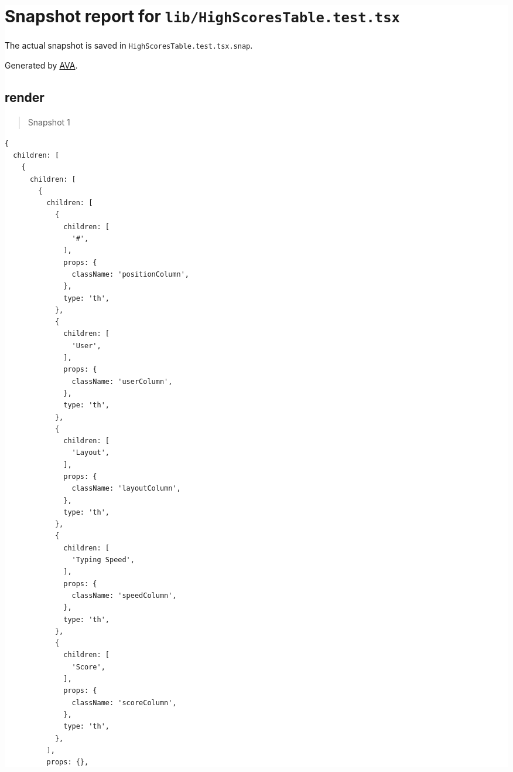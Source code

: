 # Snapshot report for `lib/HighScoresTable.test.tsx`

The actual snapshot is saved in `HighScoresTable.test.tsx.snap`.

Generated by [AVA](https://avajs.dev).

## render

> Snapshot 1

    {
      children: [
        {
          children: [
            {
              children: [
                {
                  children: [
                    '#',
                  ],
                  props: {
                    className: 'positionColumn',
                  },
                  type: 'th',
                },
                {
                  children: [
                    'User',
                  ],
                  props: {
                    className: 'userColumn',
                  },
                  type: 'th',
                },
                {
                  children: [
                    'Layout',
                  ],
                  props: {
                    className: 'layoutColumn',
                  },
                  type: 'th',
                },
                {
                  children: [
                    'Typing Speed',
                  ],
                  props: {
                    className: 'speedColumn',
                  },
                  type: 'th',
                },
                {
                  children: [
                    'Score',
                  ],
                  props: {
                    className: 'scoreColumn',
                  },
                  type: 'th',
                },
              ],
              props: {},